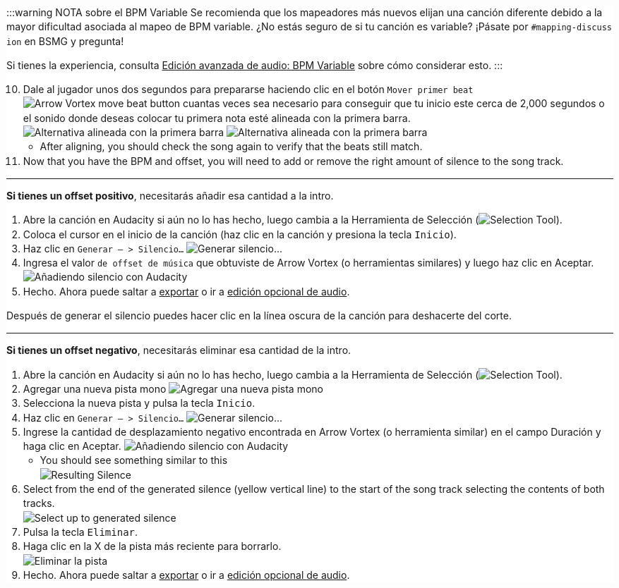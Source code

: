 :::warning NOTA sobre el BPM Variable Se recomienda que los mapeadores más nuevos elijan una canción diferente debido a la mayor dificultad asociada al mapeo de BPM variable. ¿No estás seguro de si tu canción es variable? ¡Pásate por `#mapping-discussion` en BSMG y pregunta!

Si tienes la experiencia, consulta [Edición avanzada de audio: BPM Variable](./advanced-audio.md#variable-bpm) sobre cómo considerar esto. :::

10. Dale al jugador unos dos segundos para prepararse haciendo clic en el botón `Mover primer beat` ![Arrow Vortex move beat button](~@images/mapping/av_movebeat.png) cuantas veces sea necesario para conseguir que tu inicio este cerca de 2,000 segundos o el sonido donde deseas colocar tu primera nota esté alineada con la primera barra.  
    ![Alternativa alineada con la primera barra](~@images/mapping/av_aligned.png) ![Alternativa alineada con la primera barra](~@images/mapping/av_altAligned2.png)
    * After aligning, you should check the song again to verify that the beats still match.
11. Now that you have the BPM and offset, you will need to add or remove the right amount of silence to the song track.

---

**Si tienes un offset positivo**, necesitarás añadir esa cantidad a la intro.

1. Abre la canción en Audacity si aún no lo has hecho, luego cambia a la Herramienta de Selección (![Selection Tool](~@images/mapping/selection.png)).
2. Coloca el cursor en el inicio de la canción (haz clic en la canción y presiona la tecla <kbd>Inicio</kbd>).
3. Haz clic en `Generar – > Silencio…` ![Generar silencio...](~@images/mapping/audacity-generate_silence.png)
4. Ingresa el valor `de offset de música` que obtuviste de Arrow Vortex (o herramientas similares) y luego haz clic en Aceptar. ![Añadiendo silencio con Audacity](~@images/mapping/av_audacity.png)
5. Hecho. Ahora puede saltar a [exportar](#exporting) o ir a [edición opcional de audio](#optional-audio-editing).

Después de generar el silencio puedes hacer clic en la línea oscura de la canción para deshacerte del corte.

---

**Si tienes un offset negativo**, necesitarás eliminar esa cantidad de la intro.

1. Abre la canción en Audacity si aún no lo has hecho, luego cambia a la Herramienta de Selección (![Selection Tool](~@images/mapping/selection.png)).
2. Agregar una nueva pista mono ![Agregar una nueva pista mono](~@images/mapping/audacity-add_new-mono-track.png)
3. Selecciona la nueva pista y pulsa la tecla <kbd>Inicio</kbd>.
4. Haz clic en `Generar – > Silencio…` ![Generar silencio...](~@images/mapping/audacity-generate_silence.png)
5. Ingrese la cantidad de desplazamiento negativo encontrada en Arrow Vortex (o herramienta similar) en el campo Duración y haga clic en Aceptar. ![Añadiendo silencio con Audacity](~@images/mapping/av_audacity-negative.png)
   * You should see something similar to this  
     ![Resulting Silence](~@images/mapping/audacity-neg-generated_silence.png)
6. Select from the end of the generated silence (yellow vertical line) to the start of the song track selecting the contents of both tracks.<br/>![Select up to generated silence](~@images/mapping/audacity-neg-select_silence.png)
7. Pulsa la tecla <kbd>Eliminar</kbd>.
8. Haga clic en la X de la pista más reciente para borrarlo.  
   ![Eliminar la pista](~@images/mapping/audacity-delete_track.png)
9. Hecho. Ahora puede saltar a [exportar](#exporting) o ir a [edición opcional de audio](#optional-audio-editing).
